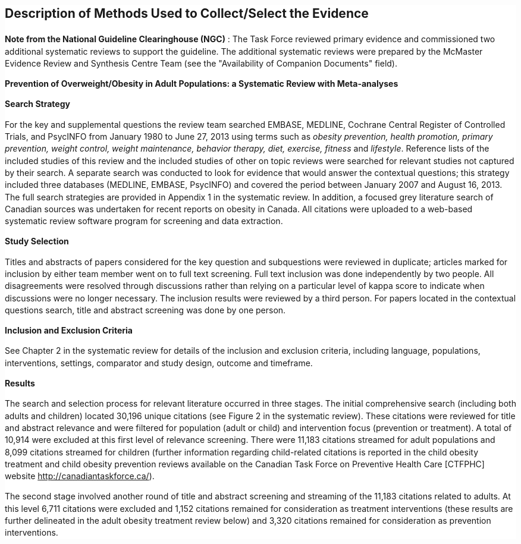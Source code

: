 ## Description of Methods Used to Collect/Select the Evidence



**Note from the National Guideline Clearinghouse (NGC)** : The Task Force reviewed primary evidence and commissioned two additional systematic reviews to support the guideline. The additional systematic reviews were prepared by the McMaster Evidence Review and Synthesis Centre Team (see the "Availability of Companion Documents" field).

**Prevention of Overweight/Obesity in Adult Populations: a Systematic Review with Meta-analyses**

**Search Strategy**

For the key and supplemental questions the review team searched EMBASE, MEDLINE, Cochrane Central Register of Controlled Trials, and PsycINFO from January 1980 to June 27, 2013 using terms such as _obesity prevention, health promotion, primary prevention, weight control, weight maintenance, behavior therapy, diet, exercise, fitness_ and _lifestyle_. Reference lists of the included studies of this review and the included studies of other on topic reviews were searched for relevant studies not captured by their search. A separate search was conducted to look for evidence that would answer the contextual questions; this strategy included three databases (MEDLINE, EMBASE, PsycINFO) and covered the period between January 2007 and August 16, 2013. The full search strategies are provided in Appendix 1 in the systematic review. In addition, a focused grey literature search of Canadian sources was undertaken for recent reports on obesity in Canada. All citations were uploaded to a web-based systematic review software program for screening and data extraction.

**Study Selection**

Titles and abstracts of papers considered for the key question and subquestions were reviewed in duplicate; articles marked for inclusion by either team member went on to full text screening. Full text inclusion was done independently by two people. All disagreements were resolved through discussions rather than relying on a particular level of kappa score to indicate when discussions were no longer necessary. The inclusion results were reviewed by a third person. For papers located in the contextual questions search, title and abstract screening was done by one person.

**Inclusion and Exclusion Criteria**

See Chapter 2 in the systematic review for details of the inclusion and exclusion criteria, including language, populations, interventions, settings, comparator and study design, outcome and timeframe.

**Results**

The search and selection process for relevant literature occurred in three stages. The initial comprehensive search (including both adults and children) located 30,196 unique citations (see Figure 2 in the systematic review). These citations were reviewed for title and abstract relevance and were filtered for population (adult or child) and intervention focus (prevention or treatment). A total of 10,914 were excluded at this first level of relevance screening. There were 11,183 citations streamed for adult populations and 8,099 citations streamed for children (further information regarding child-related citations is reported in the child obesity treatment and child obesity prevention reviews available on the Canadian Task Force on Preventive Health Care [CTFPHC] website <http://canadiantaskforce.ca/>).

The second stage involved another round of title and abstract screening and streaming of the 11,183 citations related to adults. At this level 6,711 citations were excluded and 1,152 citations remained for consideration as treatment interventions (these results are further delineated in the adult obesity treatment review below) and 3,320 citations remained for consideration as prevention interventions.
